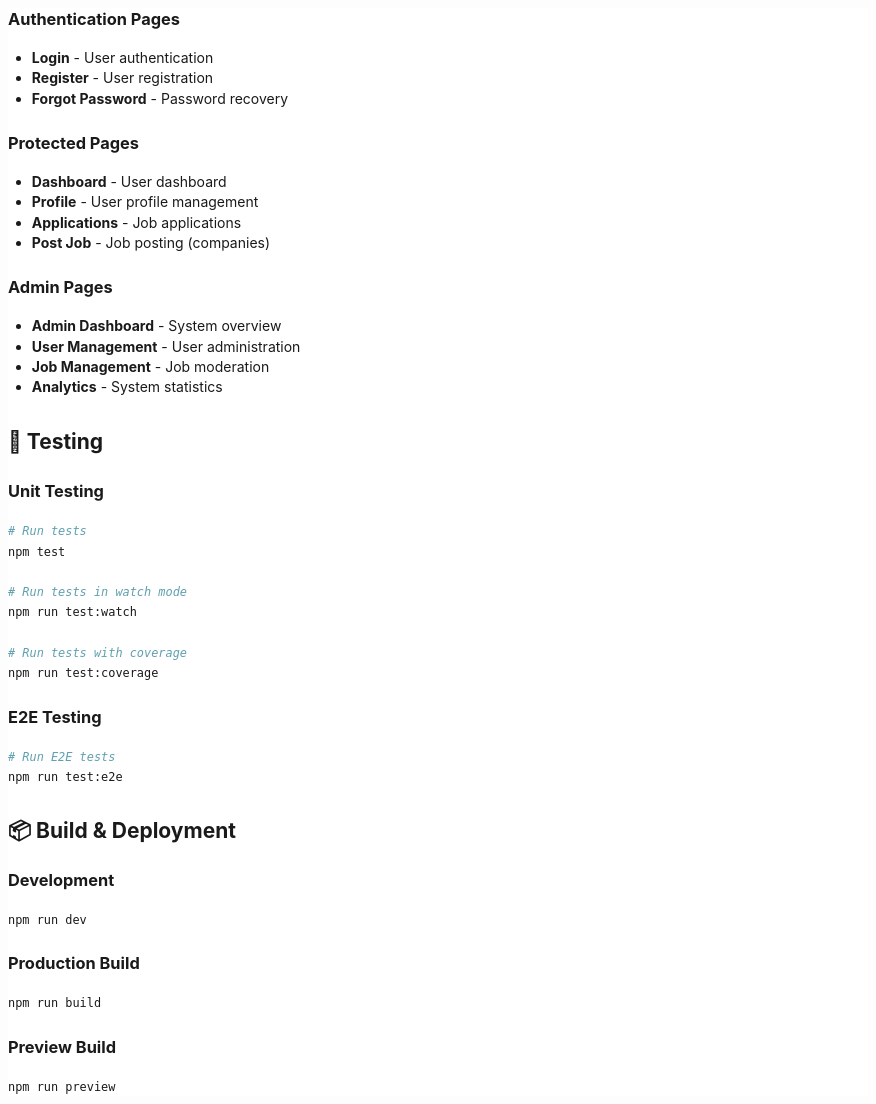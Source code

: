 ### **Authentication Pages**
- **Login** - User authentication
- **Register** - User registration
- **Forgot Password** - Password recovery

### **Protected Pages**
- **Dashboard** - User dashboard
- **Profile** - User profile management
- **Applications** - Job applications
- **Post Job** - Job posting (companies)

### **Admin Pages**
- **Admin Dashboard** - System overview
- **User Management** - User administration
- **Job Management** - Job moderation
- **Analytics** - System statistics

## 🧪 Testing

### **Unit Testing**
```bash
# Run tests
npm test

# Run tests in watch mode
npm run test:watch

# Run tests with coverage
npm run test:coverage
```

### **E2E Testing**
```bash
# Run E2E tests
npm run test:e2e
```

## 📦 Build & Deployment

### **Development**
```bash
npm run dev
```

### **Production Build**
```bash
npm run build
```

### **Preview Build**
```bash
npm run preview
```
